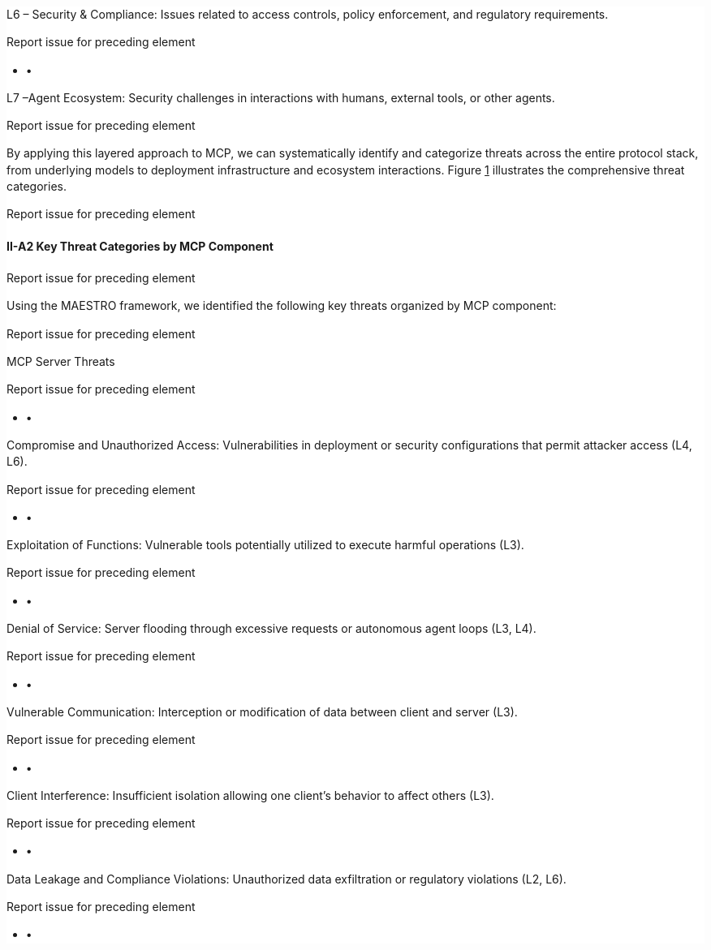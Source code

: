 
L6 – Security & Compliance: Issues related to access controls, policy enforcement, and regulatory requirements.

Report issue for preceding element

- •


L7 –Agent Ecosystem: Security challenges in interactions with humans, external tools, or other agents.

Report issue for preceding element


By applying this layered approach to MCP, we can systematically identify and categorize threats across the entire protocol stack, from underlying models to deployment infrastructure and ecosystem interactions. Figure [1](https://arxiv.org/html/2504.08623v1#S2.F1 "Figure 1 ‣ II Security Threat Landscape and Methodology ‣ Enterprise-Grade Security for the Model Context Protocol (MCP): Frameworks and Mitigation Strategies") illustrates the comprehensive threat categories.

Report issue for preceding element

#### II-A2 Key Threat Categories by MCP Component

Report issue for preceding element

Using the MAESTRO framework, we identified the following key threats organized by MCP component:

Report issue for preceding element

MCP Server Threats

Report issue for preceding element

- •


Compromise and Unauthorized Access: Vulnerabilities in deployment or security configurations that permit attacker access (L4, L6).

Report issue for preceding element

- •


Exploitation of Functions: Vulnerable tools potentially utilized to execute harmful operations (L3).

Report issue for preceding element

- •


Denial of Service: Server flooding through excessive requests or autonomous agent loops (L3, L4).

Report issue for preceding element

- •


Vulnerable Communication: Interception or modification of data between client and server (L3).

Report issue for preceding element

- •


Client Interference: Insufficient isolation allowing one client’s behavior to affect others (L3).

Report issue for preceding element

- •


Data Leakage and Compliance Violations: Unauthorized data exfiltration or regulatory violations (L2, L6).

Report issue for preceding element

- •
